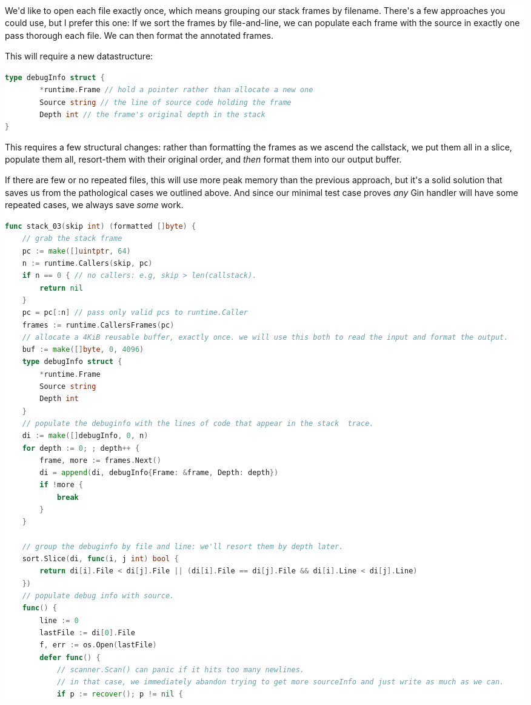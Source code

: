 We'd like to open each file exactly once, which means grouping our stack frames by filename. There's a few approaches you could use, but I prefer this one:
If we sort the frames by file-and-line, we can populate each frame with the source in exactly one pass thorough each file. We can then format the annotated frames.

This will require a new datastructure:

```go
type debugInfo struct {
        *runtime.Frame // hold a pointer rather than allocate a new one
        Source string // the line of source code holding the frame
        Depth int // the frame's original depth in the stack
}
```

This requires a few structural changes: rather than formatting the frames as we ascend the callstack, we put them all in a slice, populate them all, resort-them with their original order, and _then_ format them into our output buffer.

If there are few or no repeated files, this will use more peak memory than the previous approach, but it's a solid solution that saves us from the pathological cases we outlined above. And since our minimal test case proves _any_ Gin handler will have some repeated cases, we always save _some_ work.

```go
func stack_03(skip int) (formatted []byte) {
    // grab the stack frame
    pc := make([]uintptr, 64)
    n := runtime.Callers(skip, pc)
    if n == 0 { // no callers: e.g, skip > len(callstack).
        return nil
    }
    pc = pc[:n] // pass only valid pcs to runtime.Caller
    frames := runtime.CallersFrames(pc)
    // allocate a 4KiB reusable buffer, exactly once. we will use this both to read the input and format the output.
    buf := make([]byte, 0, 4096)
    type debugInfo struct {
        *runtime.Frame
        Source string
        Depth int
    }
    // populate the debuginfo with the lines of code that appear in the stack  trace.
    di := make([]debugInfo, 0, n)
    for depth := 0; ; depth++ {
        frame, more := frames.Next()
        di = append(di, debugInfo{Frame: &frame, Depth: depth})
        if !more {
            break
        }
    }

    // group the debuginfo by file and line: we'll resort them by depth later.
    sort.Slice(di, func(i, j int) bool {
        return di[i].File < di[j].File || (di[i].File == di[j].File && di[i].Line < di[j].Line)
    })
    // populate debug info with source.
    func() {
        line := 0
        lastFile := di[0].File
        f, err := os.Open(lastFile)
        defer func() {
            // scanner.Scan() can panic if it hits too many newlines.
            // in that case, we immediately abandon trying to get more sourceInfo and just write as much as we can.
            if p := recover(); p != nil {
```